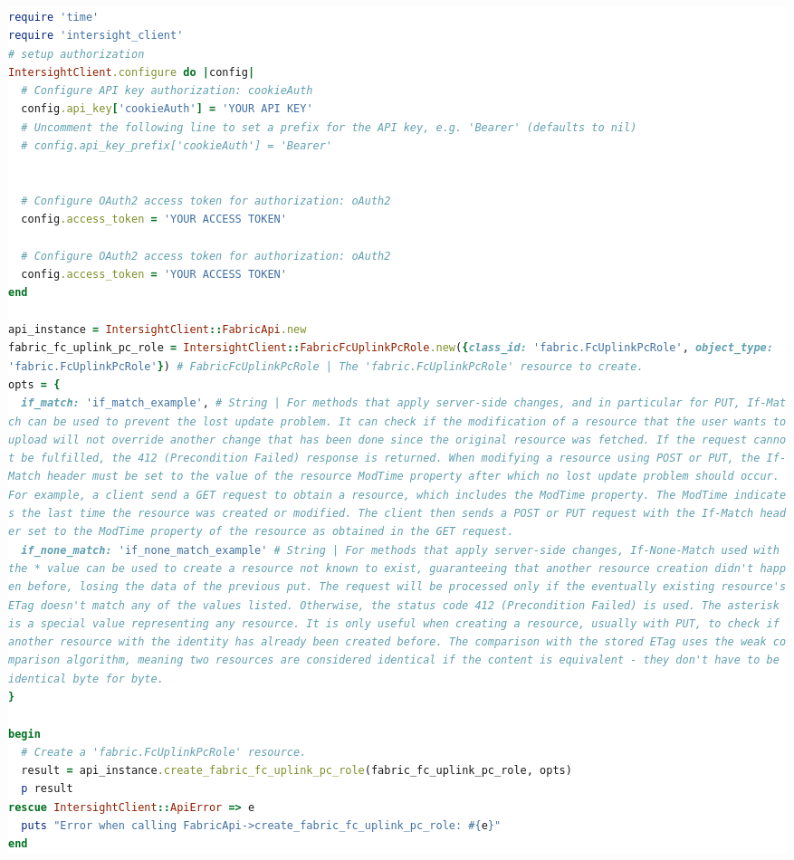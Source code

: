 ```ruby
require 'time'
require 'intersight_client'
# setup authorization
IntersightClient.configure do |config|
  # Configure API key authorization: cookieAuth
  config.api_key['cookieAuth'] = 'YOUR API KEY'
  # Uncomment the following line to set a prefix for the API key, e.g. 'Bearer' (defaults to nil)
  # config.api_key_prefix['cookieAuth'] = 'Bearer'


  # Configure OAuth2 access token for authorization: oAuth2
  config.access_token = 'YOUR ACCESS TOKEN'

  # Configure OAuth2 access token for authorization: oAuth2
  config.access_token = 'YOUR ACCESS TOKEN'
end

api_instance = IntersightClient::FabricApi.new
fabric_fc_uplink_pc_role = IntersightClient::FabricFcUplinkPcRole.new({class_id: 'fabric.FcUplinkPcRole', object_type: 'fabric.FcUplinkPcRole'}) # FabricFcUplinkPcRole | The 'fabric.FcUplinkPcRole' resource to create.
opts = {
  if_match: 'if_match_example', # String | For methods that apply server-side changes, and in particular for PUT, If-Match can be used to prevent the lost update problem. It can check if the modification of a resource that the user wants to upload will not override another change that has been done since the original resource was fetched. If the request cannot be fulfilled, the 412 (Precondition Failed) response is returned. When modifying a resource using POST or PUT, the If-Match header must be set to the value of the resource ModTime property after which no lost update problem should occur. For example, a client send a GET request to obtain a resource, which includes the ModTime property. The ModTime indicates the last time the resource was created or modified. The client then sends a POST or PUT request with the If-Match header set to the ModTime property of the resource as obtained in the GET request.
  if_none_match: 'if_none_match_example' # String | For methods that apply server-side changes, If-None-Match used with the * value can be used to create a resource not known to exist, guaranteeing that another resource creation didn't happen before, losing the data of the previous put. The request will be processed only if the eventually existing resource's ETag doesn't match any of the values listed. Otherwise, the status code 412 (Precondition Failed) is used. The asterisk is a special value representing any resource. It is only useful when creating a resource, usually with PUT, to check if another resource with the identity has already been created before. The comparison with the stored ETag uses the weak comparison algorithm, meaning two resources are considered identical if the content is equivalent - they don't have to be identical byte for byte.
}

begin
  # Create a 'fabric.FcUplinkPcRole' resource.
  result = api_instance.create_fabric_fc_uplink_pc_role(fabric_fc_uplink_pc_role, opts)
  p result
rescue IntersightClient::ApiError => e
  puts "Error when calling FabricApi->create_fabric_fc_uplink_pc_role: #{e}"
end
```
